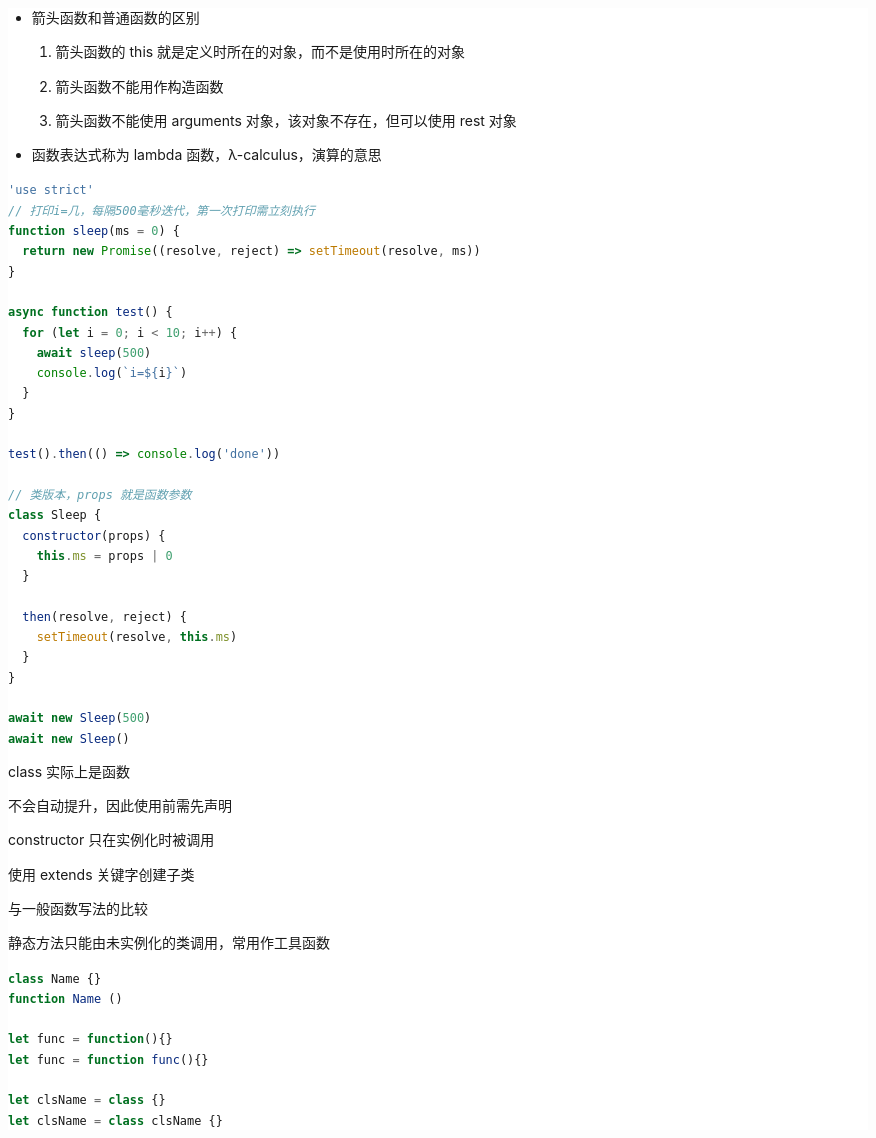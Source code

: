 - 箭头函数和普通函数的区别

  1. 箭头函数的 this 就是定义时所在的对象，而不是使用时所在的对象

  2. 箭头函数不能用作构造函数

  3. 箭头函数不能使用 arguments 对象，该对象不存在，但可以使用 rest 对象

- 函数表达式称为 lambda 函数，λ-calculus，演算的意思

```js
'use strict'
// 打印i=几，每隔500毫秒迭代，第一次打印需立刻执行
function sleep(ms = 0) {
  return new Promise((resolve, reject) => setTimeout(resolve, ms))
}

async function test() {
  for (let i = 0; i < 10; i++) {
    await sleep(500)
    console.log(`i=${i}`)
  }
}

test().then(() => console.log('done'))

// 类版本，props 就是函数参数
class Sleep {
  constructor(props) {
    this.ms = props | 0
  }

  then(resolve, reject) {
    setTimeout(resolve, this.ms)
  }
}

await new Sleep(500)
await new Sleep()
```

class 实际上是函数

不会自动提升，因此使用前需先声明

constructor 只在实例化时被调用

使用 extends 关键字创建子类

与一般函数写法的比较

静态方法只能由未实例化的类调用，常用作工具函数

```js
class Name {}
function Name ()

let func = function(){}
let func = function func(){}

let clsName = class {}
let clsName = class clsName {}
```

